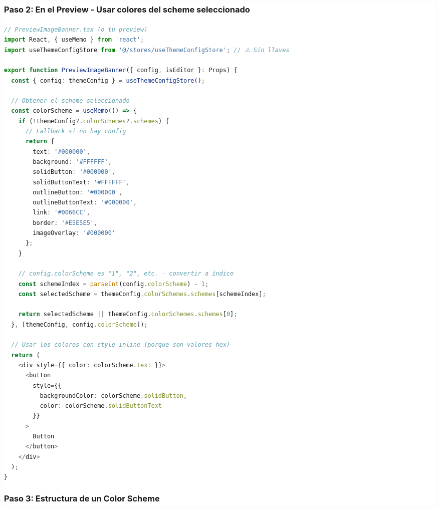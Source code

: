 ### Paso 2: En el Preview - Usar colores del scheme seleccionado

```typescript
// PreviewImageBanner.tsx (o tu preview)
import React, { useMemo } from 'react';
import useThemeConfigStore from '@/stores/useThemeConfigStore'; // ⚠️ Sin llaves

export function PreviewImageBanner({ config, isEditor }: Props) {
  const { config: themeConfig } = useThemeConfigStore();
  
  // Obtener el scheme seleccionado
  const colorScheme = useMemo(() => {
    if (!themeConfig?.colorSchemes?.schemes) {
      // Fallback si no hay config
      return {
        text: '#000000',
        background: '#FFFFFF',
        solidButton: '#000000',
        solidButtonText: '#FFFFFF',
        outlineButton: '#000000',
        outlineButtonText: '#000000',
        link: '#0066CC',
        border: '#E5E5E5',
        imageOverlay: '#000000'
      };
    }
    
    // config.colorScheme es "1", "2", etc. - convertir a índice
    const schemeIndex = parseInt(config.colorScheme) - 1;
    const selectedScheme = themeConfig.colorSchemes.schemes[schemeIndex];
    
    return selectedScheme || themeConfig.colorSchemes.schemes[0];
  }, [themeConfig, config.colorScheme]);
  
  // Usar los colores con style inline (porque son valores hex)
  return (
    <div style={{ color: colorScheme.text }}>
      <button 
        style={{
          backgroundColor: colorScheme.solidButton,
          color: colorScheme.solidButtonText
        }}
      >
        Button
      </button>
    </div>
  );
}
```

### Paso 3: Estructura de un Color Scheme


  [childId]: string;